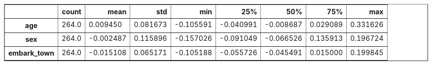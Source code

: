 


<div>
<style scoped>
    .dataframe tbody tr th:only-of-type {
        vertical-align: middle;
    }

    .dataframe tbody tr th {
        vertical-align: top;
    }

    .dataframe thead th {
        text-align: right;
    }
</style>
<table border="1" class="dataframe">
  <thead>
    <tr style="text-align: right;">
      <th></th>
      <th>count</th>
      <th>mean</th>
      <th>std</th>
      <th>min</th>
      <th>25%</th>
      <th>50%</th>
      <th>75%</th>
      <th>max</th>
    </tr>
  </thead>
  <tbody>
    <tr>
      <th>age</th>
      <td>264.0</td>
      <td>0.009450</td>
      <td>0.081673</td>
      <td>-0.105591</td>
      <td>-0.040991</td>
      <td>-0.008687</td>
      <td>0.029089</td>
      <td>0.331626</td>
    </tr>
    <tr>
      <th>sex</th>
      <td>264.0</td>
      <td>-0.002487</td>
      <td>0.115896</td>
      <td>-0.157026</td>
      <td>-0.091049</td>
      <td>-0.066526</td>
      <td>0.135913</td>
      <td>0.196724</td>
    </tr>
    <tr>
      <th>embark_town</th>
      <td>264.0</td>
      <td>-0.015108</td>
      <td>0.065171</td>
      <td>-0.105188</td>
      <td>-0.055726</td>
      <td>-0.045491</td>
      <td>0.015000</td>
      <td>0.199845</td>
    </tr>
    <tr>